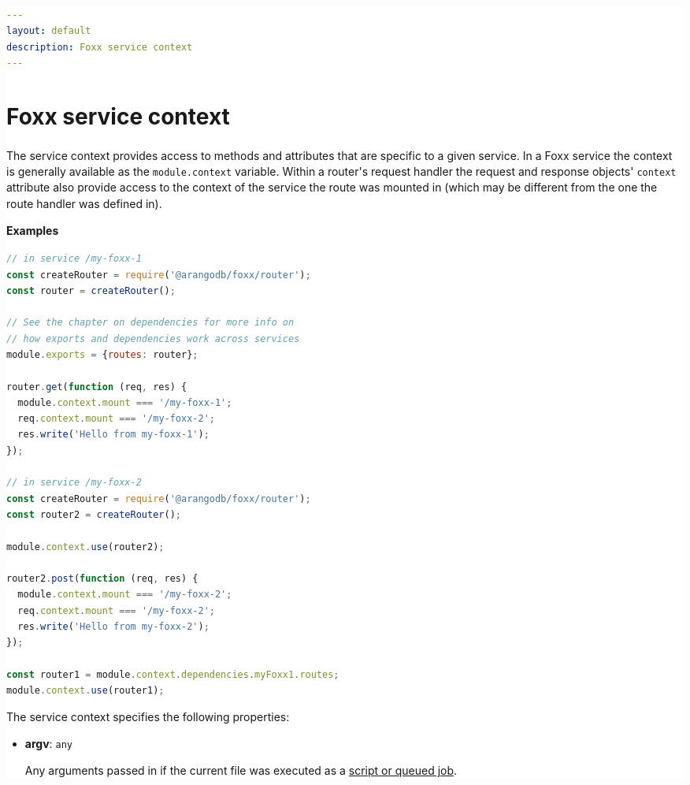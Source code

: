 ```yaml
---
layout: default
description: Foxx service context
---
```

Foxx service context
====================

The service context provides access to methods and attributes that are specific
to a given service. In a Foxx service the context is generally available as the
`module.context` variable. Within a router's request handler the request and
response objects' `context` attribute also provide access to the context of the
service the route was mounted in (which may be different from the one the route
handler was defined in).

**Examples**

```js
// in service /my-foxx-1
const createRouter = require('@arangodb/foxx/router');
const router = createRouter();

// See the chapter on dependencies for more info on
// how exports and dependencies work across services
module.exports = {routes: router};

router.get(function (req, res) {
  module.context.mount === '/my-foxx-1';
  req.context.mount === '/my-foxx-2';
  res.write('Hello from my-foxx-1');
});

// in service /my-foxx-2
const createRouter = require('@arangodb/foxx/router');
const router2 = createRouter();

module.context.use(router2);

router2.post(function (req, res) {
  module.context.mount === '/my-foxx-2';
  req.context.mount === '/my-foxx-2';
  res.write('Hello from my-foxx-2');
});

const router1 = module.context.dependencies.myFoxx1.routes;
module.context.use(router1);
```

The service context specifies the following properties:

* **argv**: `any`

  Any arguments passed in if the current file was executed as a
  [script or queued job](foxx-guides-scripts.html).
